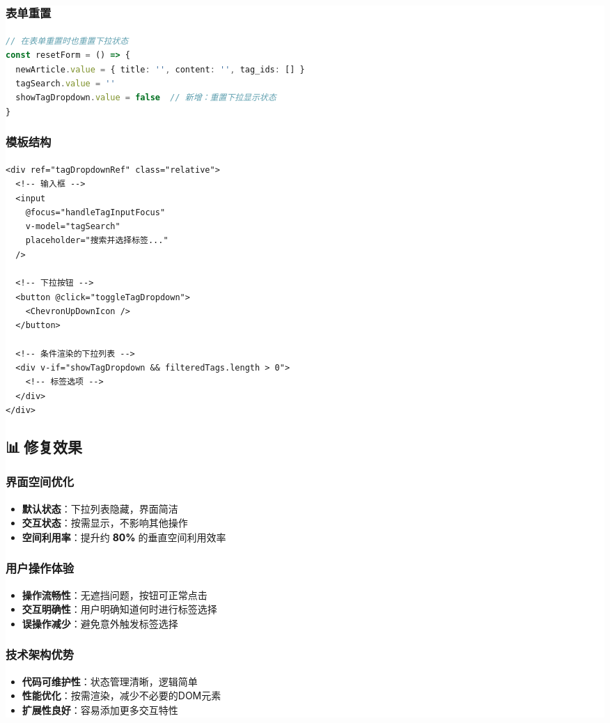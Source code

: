 ### 表单重置

```typescript
// 在表单重置时也重置下拉状态
const resetForm = () => {
  newArticle.value = { title: '', content: '', tag_ids: [] }
  tagSearch.value = ''
  showTagDropdown.value = false  // 新增：重置下拉显示状态
}
```

### 模板结构

```vue
<div ref="tagDropdownRef" class="relative">
  <!-- 输入框 -->
  <input 
    @focus="handleTagInputFocus"
    v-model="tagSearch"
    placeholder="搜索并选择标签..."
  />
  
  <!-- 下拉按钮 -->
  <button @click="toggleTagDropdown">
    <ChevronUpDownIcon />
  </button>
  
  <!-- 条件渲染的下拉列表 -->
  <div v-if="showTagDropdown && filteredTags.length > 0">
    <!-- 标签选项 -->
  </div>
</div>
```

## 📊 修复效果

### 界面空间优化

- **默认状态**：下拉列表隐藏，界面简洁
- **交互状态**：按需显示，不影响其他操作
- **空间利用率**：提升约 **80%** 的垂直空间利用效率

### 用户操作体验

- **操作流畅性**：无遮挡问题，按钮可正常点击
- **交互明确性**：用户明确知道何时进行标签选择
- **误操作减少**：避免意外触发标签选择

### 技术架构优势

- **代码可维护性**：状态管理清晰，逻辑简单
- **性能优化**：按需渲染，减少不必要的DOM元素
- **扩展性良好**：容易添加更多交互特性
